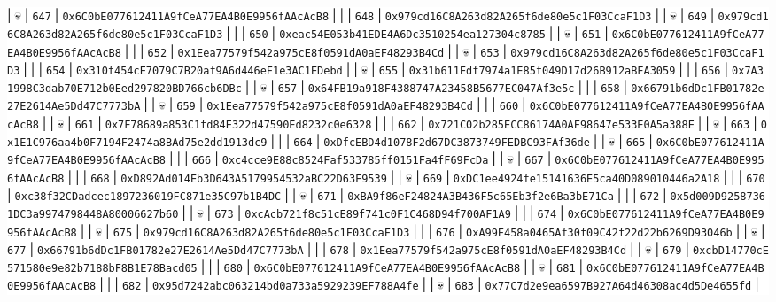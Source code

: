 | 💀 | `647` | `0x6C0bE077612411A9fCeA77EA4B0E9956fAAcAcB8` |
|  | `648` | `0x979cd16C8A263d82A265f6de80e5c1F03CcaF1D3` |
| 💀 | `649` | `0x979cd16C8A263d82A265f6de80e5c1F03CcaF1D3` |
|  | `650` | `0xeac54E053b41EDE4A6Dc3510254ea127304c8785` |
| 💀 | `651` | `0x6C0bE077612411A9fCeA77EA4B0E9956fAAcAcB8` |
|  | `652` | `0x1Eea77579f542a975cE8f0591dA0aEF48293B4Cd` |
| 💀 | `653` | `0x979cd16C8A263d82A265f6de80e5c1F03CcaF1D3` |
|  | `654` | `0x310f454cE7079C7B20af9A6d446eF1e3AC1EDebd` |
| 💀 | `655` | `0x31b611Edf7974a1E85f049D17d26B912aBFA3059` |
|  | `656` | `0x7A31998C3dab70E712b0Eed297820BD766cb6DBc` |
| 💀 | `657` | `0x64FB19a918F4388747A23458B5677EC047Af3e5c` |
|  | `658` | `0x66791b6dDc1FB01782e27E2614Ae5Dd47C7773bA` |
| 💀 | `659` | `0x1Eea77579f542a975cE8f0591dA0aEF48293B4Cd` |
|  | `660` | `0x6C0bE077612411A9fCeA77EA4B0E9956fAAcAcB8` |
| 💀 | `661` | `0x7F78689a853C1fd84E322d47590Ed8232c0e6328` |
|  | `662` | `0x721C02b285ECC86174A0AF98647e533E0A5a388E` |
| 💀 | `663` | `0x1E1C976aa4b0F7194F2474a8BAd75e2dd1913dc9` |
|  | `664` | `0xDfcEBD4d1078F2d67DC3873749FEDBC93FAf36de` |
| 💀 | `665` | `0x6C0bE077612411A9fCeA77EA4B0E9956fAAcAcB8` |
|  | `666` | `0xc4cce9E88c8524Faf533785ff0151Fa4fF69FcDa` |
| 💀 | `667` | `0x6C0bE077612411A9fCeA77EA4B0E9956fAAcAcB8` |
|  | `668` | `0xD892Ad014Eb3D643A5179954532aBC22D63F9539` |
| 💀 | `669` | `0xDC1ee4924fe15141636E5ca40D089010446a2A18` |
|  | `670` | `0xc38f32CDadcec1897236019FC871e35C97b1B4DC` |
| 💀 | `671` | `0xBA9f86eF24824A3B436F5c65Eb3f2e6Ba3bE71Ca` |
|  | `672` | `0x5d009D92587361DC3a9974798448A80006627b60` |
| 💀 | `673` | `0xcAcb721f8c51cE89f741c0F1C468D94f700AF1A9` |
|  | `674` | `0x6C0bE077612411A9fCeA77EA4B0E9956fAAcAcB8` |
| 💀 | `675` | `0x979cd16C8A263d82A265f6de80e5c1F03CcaF1D3` |
|  | `676` | `0xA99F458a0465Af30f09C42f22d22b6269D93046b` |
| 💀 | `677` | `0x66791b6dDc1FB01782e27E2614Ae5Dd47C7773bA` |
|  | `678` | `0x1Eea77579f542a975cE8f0591dA0aEF48293B4Cd` |
| 💀 | `679` | `0xcbD14770cE571580e9e82b7188bF8B1E78Bacd05` |
|  | `680` | `0x6C0bE077612411A9fCeA77EA4B0E9956fAAcAcB8` |
| 💀 | `681` | `0x6C0bE077612411A9fCeA77EA4B0E9956fAAcAcB8` |
|  | `682` | `0x95d7242abc063214bd0a733a5929239EF788A4fe` |
| 💀 | `683` | `0x77C7d2e9ea6597B927A64d46308ac4d5De4655fd` |